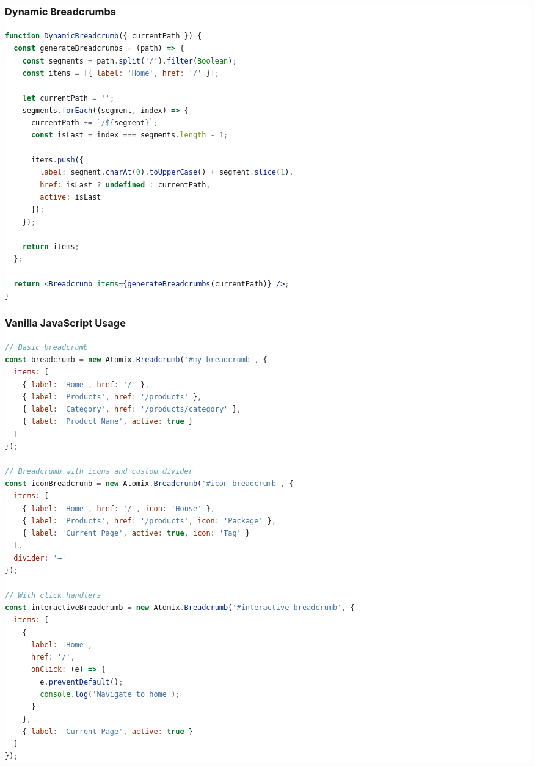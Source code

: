 ### Dynamic Breadcrumbs

```jsx
function DynamicBreadcrumb({ currentPath }) {
  const generateBreadcrumbs = (path) => {
    const segments = path.split('/').filter(Boolean);
    const items = [{ label: 'Home', href: '/' }];
    
    let currentPath = '';
    segments.forEach((segment, index) => {
      currentPath += `/${segment}`;
      const isLast = index === segments.length - 1;
      
      items.push({
        label: segment.charAt(0).toUpperCase() + segment.slice(1),
        href: isLast ? undefined : currentPath,
        active: isLast
      });
    });
    
    return items;
  };

  return <Breadcrumb items={generateBreadcrumbs(currentPath)} />;
}
```

### Vanilla JavaScript Usage

```javascript
// Basic breadcrumb
const breadcrumb = new Atomix.Breadcrumb('#my-breadcrumb', {
  items: [
    { label: 'Home', href: '/' },
    { label: 'Products', href: '/products' },
    { label: 'Category', href: '/products/category' },
    { label: 'Product Name', active: true }
  ]
});

// Breadcrumb with icons and custom divider
const iconBreadcrumb = new Atomix.Breadcrumb('#icon-breadcrumb', {
  items: [
    { label: 'Home', href: '/', icon: 'House' },
    { label: 'Products', href: '/products', icon: 'Package' },
    { label: 'Current Page', active: true, icon: 'Tag' }
  ],
  divider: '→'
});

// With click handlers
const interactiveBreadcrumb = new Atomix.Breadcrumb('#interactive-breadcrumb', {
  items: [
    { 
      label: 'Home', 
      href: '/',
      onClick: (e) => {
        e.preventDefault();
        console.log('Navigate to home');
      }
    },
    { label: 'Current Page', active: true }
  ]
});
```